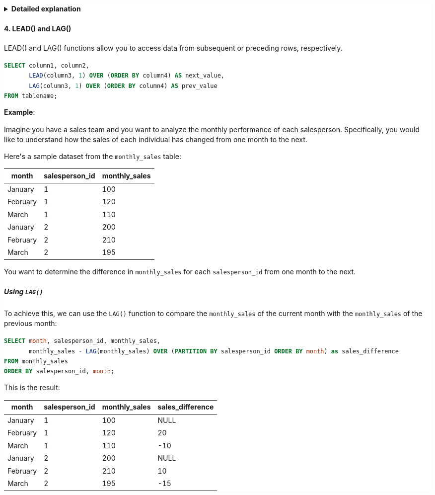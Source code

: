 


<details><summary><strong>Detailed explanation</strong></summary></details>


#### 4. **LEAD() and LAG()**

LEAD() and LAG() functions allow you to access data from subsequent or preceding rows, respectively.

```sql
SELECT column1, column2,
       LEAD(column3, 1) OVER (ORDER BY column4) AS next_value,
       LAG(column3, 1) OVER (ORDER BY column4) AS prev_value
FROM tablename;
```

**Example**:

Imagine you have a sales team and you want to analyze the monthly performance of each salesperson. Specifically, you would like to understand how the sales of each individual has changed from one month to the next.

Here's a sample dataset from the `monthly_sales` table:

| month       | salesperson_id | monthly_sales |
|-------------|----------------|---------------|
| January     | 1              | 100           |
| February    | 1              | 120           |
| March       | 1              | 110           |
| January     | 2              | 200           |
| February    | 2              | 210           |
| March       | 2              | 195           |

You want to determine the difference in `monthly_sales` for each `salesperson_id` from one month to the next.

##### Using `LAG()`

To achieve this, we can use the `LAG()` function to compare the `monthly_sales` of the current month with the `monthly_sales` of the previous month:

```sql
SELECT month, salesperson_id, monthly_sales,
       monthly_sales - LAG(monthly_sales) OVER (PARTITION BY salesperson_id ORDER BY month) as sales_difference
FROM monthly_sales
ORDER BY salesperson_id, month;
```

This is the result:

| month       | salesperson_id | monthly_sales | sales_difference |
|-------------|----------------|---------------|------------------|
| January     | 1              | 100           | NULL             |
| February    | 1              | 120           | 20               |
| March       | 1              | 110           | -10              |
| January     | 2              | 200           | NULL             |
| February    | 2              | 210           | 10               |
| March       | 2              | 195           | -15              |
